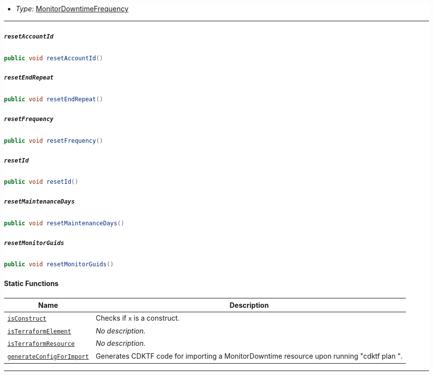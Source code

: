 - *Type:* <a href="#@cdktf/provider-newrelic.monitorDowntime.MonitorDowntimeFrequency">MonitorDowntimeFrequency</a>

---

##### `resetAccountId` <a name="resetAccountId" id="@cdktf/provider-newrelic.monitorDowntime.MonitorDowntime.resetAccountId"></a>

```java
public void resetAccountId()
```

##### `resetEndRepeat` <a name="resetEndRepeat" id="@cdktf/provider-newrelic.monitorDowntime.MonitorDowntime.resetEndRepeat"></a>

```java
public void resetEndRepeat()
```

##### `resetFrequency` <a name="resetFrequency" id="@cdktf/provider-newrelic.monitorDowntime.MonitorDowntime.resetFrequency"></a>

```java
public void resetFrequency()
```

##### `resetId` <a name="resetId" id="@cdktf/provider-newrelic.monitorDowntime.MonitorDowntime.resetId"></a>

```java
public void resetId()
```

##### `resetMaintenanceDays` <a name="resetMaintenanceDays" id="@cdktf/provider-newrelic.monitorDowntime.MonitorDowntime.resetMaintenanceDays"></a>

```java
public void resetMaintenanceDays()
```

##### `resetMonitorGuids` <a name="resetMonitorGuids" id="@cdktf/provider-newrelic.monitorDowntime.MonitorDowntime.resetMonitorGuids"></a>

```java
public void resetMonitorGuids()
```

#### Static Functions <a name="Static Functions" id="Static Functions"></a>

| **Name** | **Description** |
| --- | --- |
| <code><a href="#@cdktf/provider-newrelic.monitorDowntime.MonitorDowntime.isConstruct">isConstruct</a></code> | Checks if `x` is a construct. |
| <code><a href="#@cdktf/provider-newrelic.monitorDowntime.MonitorDowntime.isTerraformElement">isTerraformElement</a></code> | *No description.* |
| <code><a href="#@cdktf/provider-newrelic.monitorDowntime.MonitorDowntime.isTerraformResource">isTerraformResource</a></code> | *No description.* |
| <code><a href="#@cdktf/provider-newrelic.monitorDowntime.MonitorDowntime.generateConfigForImport">generateConfigForImport</a></code> | Generates CDKTF code for importing a MonitorDowntime resource upon running "cdktf plan <stack-name>". |

---
